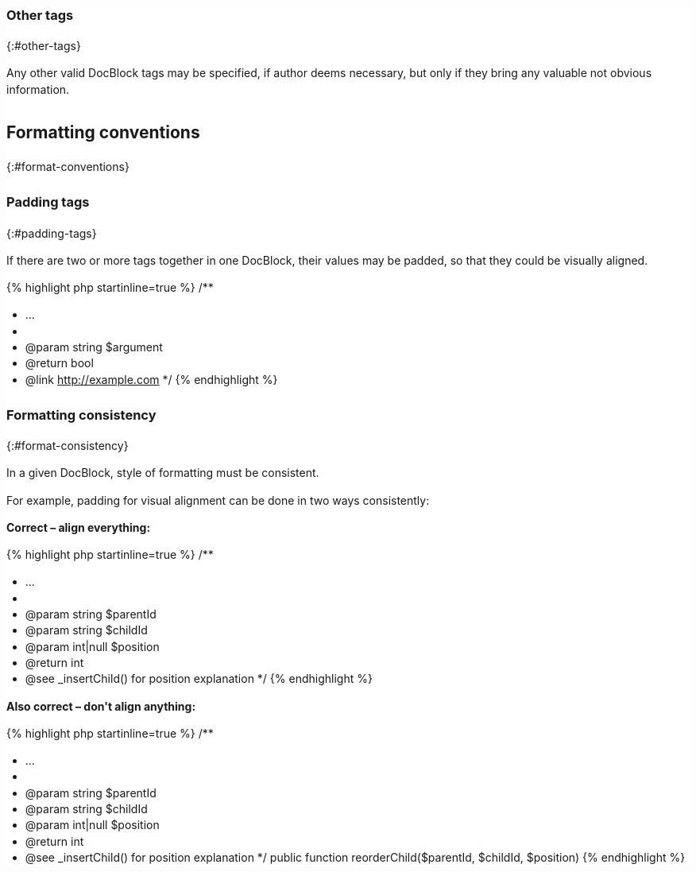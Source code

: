 
### Other tags
{:#other-tags}

Any other valid DocBlock tags may be specified, if author deems necessary, but only if they bring any valuable not obvious information.

## Formatting conventions
{:#format-conventions}

### Padding tags
{:#padding-tags}

If there are two or more tags together in one DocBlock, their values may be padded, so that they could be visually aligned.


{% highlight php startinline=true %}
/**
 * ...
 *
 * @param  string $argument
 * @return bool
 * @link   http://example.com
 */
{% endhighlight %}


### Formatting consistency
{:#format-consistency}

In a given DocBlock, style of formatting must be consistent.

For example, padding for visual alignment can be done in two ways consistently:

**Correct – align everything:**


{% highlight php startinline=true %}
/**
 * ...
 *
 * @param  string   $parentId
 * @param  string   $childId
 * @param  int|null $position
 * @return int
 * @see    _insertChild() for position explanation
 */
{% endhighlight %}


**Also correct – don't align anything:**


{% highlight php startinline=true %}
/**
 * ...
 *
 * @param string   $parentId
 * @param string   $childId
 * @param int|null $position
 * @return int
 * @see _insertChild() for position explanation
 */
public function reorderChild($parentId, $childId, $position)
{% endhighlight %}
